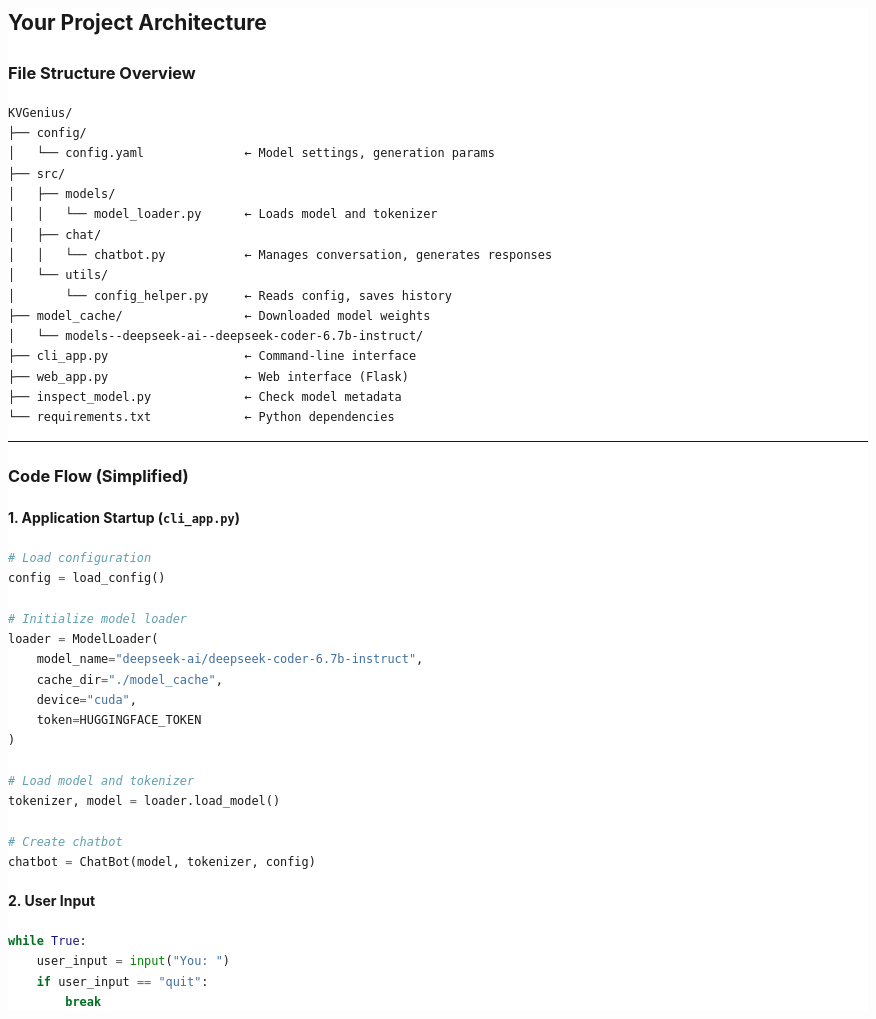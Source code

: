
## Your Project Architecture

### File Structure Overview

```
KVGenius/
├── config/
│   └── config.yaml              ← Model settings, generation params
├── src/
│   ├── models/
│   │   └── model_loader.py      ← Loads model and tokenizer
│   ├── chat/
│   │   └── chatbot.py           ← Manages conversation, generates responses
│   └── utils/
│       └── config_helper.py     ← Reads config, saves history
├── model_cache/                 ← Downloaded model weights
│   └── models--deepseek-ai--deepseek-coder-6.7b-instruct/
├── cli_app.py                   ← Command-line interface
├── web_app.py                   ← Web interface (Flask)
├── inspect_model.py             ← Check model metadata
└── requirements.txt             ← Python dependencies
```

---

### Code Flow (Simplified)

#### 1. Application Startup (`cli_app.py`)
```python
# Load configuration
config = load_config()

# Initialize model loader
loader = ModelLoader(
    model_name="deepseek-ai/deepseek-coder-6.7b-instruct",
    cache_dir="./model_cache",
    device="cuda",
    token=HUGGINGFACE_TOKEN
)

# Load model and tokenizer
tokenizer, model = loader.load_model()

# Create chatbot
chatbot = ChatBot(model, tokenizer, config)
```

#### 2. User Input
```python
while True:
    user_input = input("You: ")
    if user_input == "quit":
        break
```
